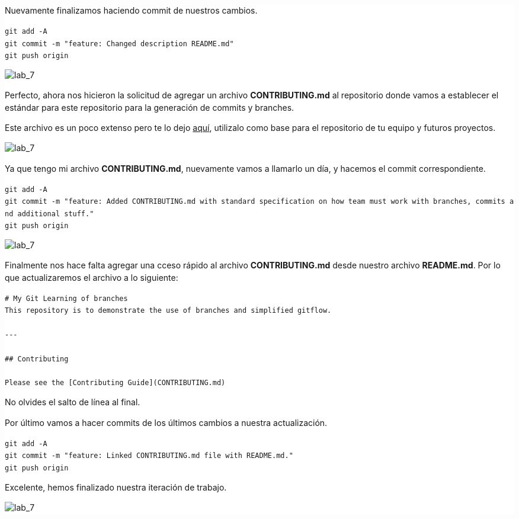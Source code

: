Nuevamente finalizamos haciendo commit de nuestros cambios.

```
git add -A
git commit -m "feature: Changed description README.md"
git push origin
```

![lab_7](/Tutorials/Lab7Branches/imgs/012.jpg)

Perfecto, ahora nos hicieron la solicitud de agregar un archivo **CONTRIBUTING.md** al repositorio donde vamos a establecer el estándar para este repositorio para la generación de commits y branches.

Este archivo es un poco extenso pero te lo dejo [aquí](/Tutorials/Lab7Branches/CONTRIBUTING.md), utilizalo como base para el repositorio de tu equipo y futuros proyectos.

![lab_7](/Tutorials/Lab7Branches/imgs/013.jpg)

Ya que tengo mi archivo **CONTRIBUTING.md**, nuevamente vamos a llamarlo un día, y hacemos el commit correspondiente.

```
git add -A
git commit -m "feature: Added CONTRIBUTING.md with standard specification on how team must work with branches, commits and additional stuff."
git push origin
```

![lab_7](/Tutorials/Lab7Branches/imgs/014.jpg)

Finalmente nos hace falta agregar una cceso rápido al archivo **CONTRIBUTING.md** desde nuestro archivo **README.md**. Por lo que actualizaremos el archivo a lo siguiente:

```
# My Git Learning of branches
This repository is to demonstrate the use of branches and simplified gitflow.

--- 

## Contributing

Please see the [Contributing Guide](CONTRIBUTING.md)

```

No olvides el salto de línea al final.

Por último vamos a hacer commits de los últimos cambios a nuestra actualización.

```
git add -A
git commit -m "feature: Linked CONTRIBUTING.md file with README.md."
git push origin
```

Excelente, hemos finalizado nuestra iteración de trabajo.

![lab_7](/Tutorials/Lab7Branches/imgs/015.jpg)
